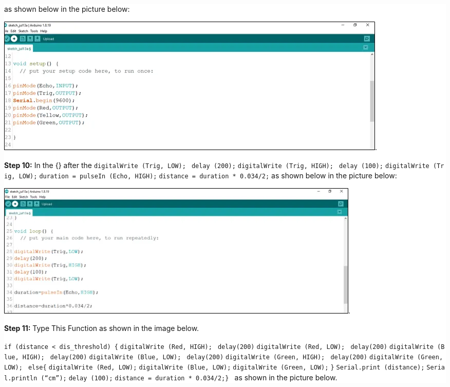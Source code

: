 as shown below in the picture below:

![initialize the variables](../../assets/2.0/ultrasonic_Sensor/initialize.webp).

**Step 10:** In the {} after the
`digitalWrite (Trig, LOW); `
`delay (200);`
`digitalWrite (Trig, HIGH); `
`delay (100);`
`digitalWrite (Trig, LOW);`
`duration = pulseIn (Echo, HIGH);`
`distance = duration * 0.034/2;`
as shown below in the picture below:

![Type this void loop](../../assets/2.0/ultrasonic_Sensor/Picture18.webp).

**Step 11:** Type This Function as shown in the image below.

`if (distance < dis_threshold) {`
`digitalWrite (Red, HIGH); `
`delay(200)`
`digitalWrite (Red, LOW); `
`delay(200)`
`digitalWrite (Blue, HIGH); `
`delay(200)`
`digitalWrite (Blue, LOW); `
`delay(200)`
`digitalWrite (Green, HIGH); `
`delay(200)`
`digitalWrite (Green, LOW); `
`else{`
`digitalWrite (Red, LOW);`
`digitalWrite (Blue, LOW);`
`digitalWrite (Green, LOW);`
`}`
`Serial.print (distance);`
`Serial.println (“cm”);`
`delay (100);`
`distance = duration * 0.034/2;} `
as shown in the picture below.